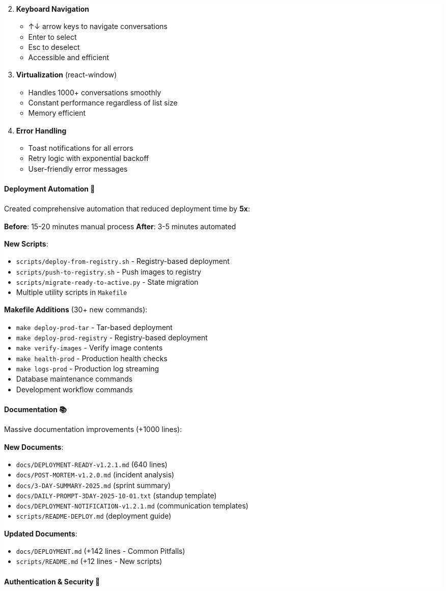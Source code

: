 2. **Keyboard Navigation**
   - ↑↓ arrow keys to navigate conversations
   - Enter to select
   - Esc to deselect
   - Accessible and efficient

3. **Virtualization** (react-window)
   - Handles 1000+ conversations smoothly
   - Constant performance regardless of list size
   - Memory efficient

4. **Error Handling**
   - Toast notifications for all errors
   - Retry logic with exponential backoff
   - User-friendly error messages

#### **Deployment Automation** 🚀

Created comprehensive automation that reduced deployment time by **5x**:

**Before**: 15-20 minutes manual process
**After**: 3-5 minutes automated

**New Scripts**:
- `scripts/deploy-from-registry.sh` - Registry-based deployment
- `scripts/push-to-registry.sh` - Push images to registry
- `scripts/migrate-ready-to-active.py` - State migration
- Multiple utility scripts in `Makefile`

**Makefile Additions** (30+ new commands):
- `make deploy-prod-tar` - Tar-based deployment
- `make deploy-prod-registry` - Registry-based deployment
- `make verify-images` - Verify image contents
- `make health-prod` - Production health checks
- `make logs-prod` - Production log streaming
- Database maintenance commands
- Development workflow commands

#### **Documentation** 📚

Massive documentation improvements (+1000 lines):

**New Documents**:
- `docs/DEPLOYMENT-READY-v1.2.1.md` (640 lines)
- `docs/POST-MORTEM-v1.2.0.md` (incident analysis)
- `docs/3-DAY-SUMMARY-2025.md` (sprint summary)
- `docs/DAILY-PROMPT-3DAY-2025-10-01.txt` (standup template)
- `docs/DEPLOYMENT-NOTIFICATION-v1.2.1.md` (communication templates)
- `scripts/README-DEPLOY.md` (deployment guide)

**Updated Documents**:
- `docs/DEPLOYMENT.md` (+142 lines - Common Pitfalls)
- `scripts/README.md` (+12 lines - New scripts)

#### **Authentication & Security** 🔐
